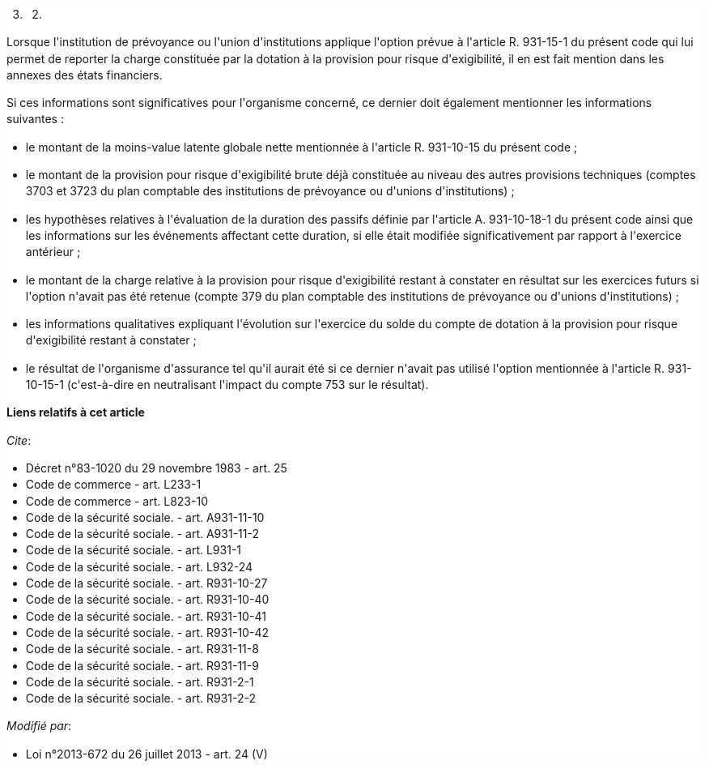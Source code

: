 3. 2. 

Lorsque l'institution de prévoyance ou l'union d'institutions applique l'option prévue à l'article R. 931-15-1 du présent
code qui lui permet de reporter la charge constituée par la dotation à la provision pour risque d'exigibilité, il en est fait
mention dans les annexes des états financiers. 

Si ces informations sont significatives pour l'organisme concerné, ce dernier doit également mentionner les informations
suivantes :

- le montant de la moins-value latente globale nette mentionnée à l'article R. 931-10-15 du présent code ;

- le montant de la provision pour risque d'exigibilité brute déjà constituée au niveau des autres provisions techniques
(comptes 3703 et 3723 du plan comptable des institutions de prévoyance ou d'unions d'institutions) ;

- les hypothèses relatives à l'évaluation de la duration des passifs définie par l'article A. 931-10-18-1 du présent code
ainsi que les informations sur les événements affectant cette duration, si elle était modifiée significativement par rapport
à l'exercice antérieur ;

- le montant de la charge relative à la provision pour risque d'exigibilité restant à constater en résultat sur les exercices
futurs si l'option n'avait pas été retenue (compte 379 du plan comptable des institutions de prévoyance ou d'unions
d'institutions) ;

- les informations qualitatives expliquant l'évolution sur l'exercice du solde du compte de dotation à la provision pour
risque d'exigibilité restant à constater ;

- le résultat de l'organisme d'assurance tel qu'il aurait été si ce dernier n'avait pas utilisé l'option mentionnée à
l'article R. 931-10-15-1 (c'est-à-dire en neutralisant l'impact du compte 753 sur le résultat).

**Liens relatifs à cet article**

_Cite_:

  - Décret n°83-1020 du 29 novembre 1983 - art. 25
  - Code de commerce - art. L233-1
  - Code de commerce - art. L823-10
  - Code de la sécurité sociale. - art. A931-11-10
  - Code de la sécurité sociale. - art. A931-11-2
  - Code de la sécurité sociale. - art. L931-1
  - Code de la sécurité sociale. - art. L932-24
  - Code de la sécurité sociale. - art. R931-10-27
  - Code de la sécurité sociale. - art. R931-10-40
  - Code de la sécurité sociale. - art. R931-10-41
  - Code de la sécurité sociale. - art. R931-10-42
  - Code de la sécurité sociale. - art. R931-11-8
  - Code de la sécurité sociale. - art. R931-11-9
  - Code de la sécurité sociale. - art. R931-2-1
  - Code de la sécurité sociale. - art. R931-2-2

_Modifié par_:

  - Loi n°2013-672 du 26 juillet 2013 - art. 24 (V)

